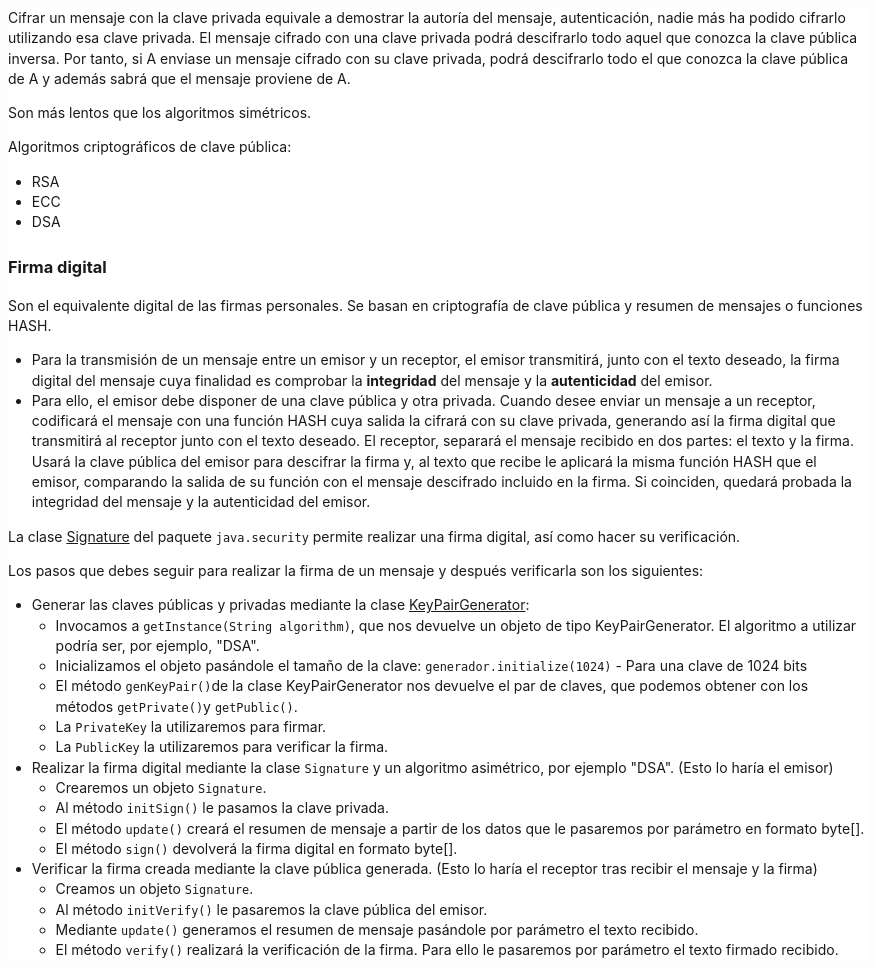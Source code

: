 Cifrar un mensaje con la clave privada equivale a demostrar la autoría del mensaje, autenticación, nadie más ha podido cifrarlo utilizando esa clave privada. El mensaje cifrado con una clave privada podrá descifrarlo todo aquel que conozca la clave pública inversa. Por tanto, si A enviase un mensaje cifrado con su clave privada, podrá descifrarlo todo el que conozca la clave pública de A y además sabrá que el mensaje proviene de A. 

Son más lentos que los algoritmos simétricos.

Algoritmos criptográficos de clave pública:

* RSA
* ECC
* DSA

### Firma digital

Son el equivalente digital de las firmas personales. Se basan en criptografía de clave pública y resumen de mensajes o funciones HASH.

  * Para la transmisión de un mensaje entre un emisor y un receptor, el emisor transmitirá, junto con el texto deseado, la firma digital del mensaje cuya finalidad es comprobar la **integridad** del mensaje y la **autenticidad** del emisor.
  * Para ello, el emisor debe disponer de una clave pública y otra privada. Cuando desee enviar un mensaje a un receptor, codificará el mensaje con una función HASH cuya salida la cifrará con su clave privada, generando así la firma digital que transmitirá al receptor junto con el texto deseado. El receptor, separará el mensaje recibido en dos partes: el texto y la firma. Usará la clave pública del emisor para descifrar la firma y, al texto que recibe le aplicará la misma función HASH que el emisor, comparando la salida de su función con el mensaje descifrado incluido en la firma. Si coinciden, quedará probada la integridad del mensaje y la autenticidad del emisor.

La clase [Signature](https://docs.oracle.com/javase/7/docs/api/java/security/Signature.html) del paquete `java.security` permite realizar una firma digital, así como hacer su verificación.

Los pasos que debes seguir para realizar la firma de un mensaje y después verificarla son los siguientes:

* Generar las claves públicas y privadas mediante la clase [KeyPairGenerator](https://docs.oracle.com/javase/8/docs/api/java/security/KeyPairGenerator.html):
  * Invocamos a `getInstance(String algorithm)`, que nos devuelve un objeto de tipo KeyPairGenerator. El algoritmo a utilizar podría ser, por ejemplo, "DSA".
  * Inicializamos el objeto pasándole el tamaño de la clave: `generador.initialize(1024)` - Para una clave de 1024 bits
  * El método `genKeyPair()`de la clase KeyPairGenerator nos devuelve el par de claves, que podemos obtener con los métodos `getPrivate()`y `getPublic()`.
  * La `PrivateKey` la utilizaremos para firmar.
  * La `PublicKey` la utilizaremos para verificar la firma.
* Realizar la firma digital mediante la clase `Signature` y un algoritmo asimétrico, por ejemplo "DSA". (Esto lo haría el emisor)
  * Crearemos un objeto `Signature`.
  * Al método `initSign()` le pasamos la clave privada.
  * El método `update()` creará el resumen de mensaje a partir de los datos que le pasaremos por parámetro en formato byte[].
  * El método `sign()` devolverá la firma digital en formato byte[].
* Verificar la firma creada mediante la clave pública generada. (Esto lo haría el receptor tras recibir el mensaje y la firma)
  * Creamos un objeto `Signature`.
  * Al método `initVerify()` le pasaremos la clave pública del emisor.
  * Mediante `update()` generamos el resumen de mensaje pasándole por parámetro el texto recibido.
   * El método `verify()` realizará la verificación de la firma. Para ello le pasaremos por parámetro el texto firmado recibido.




